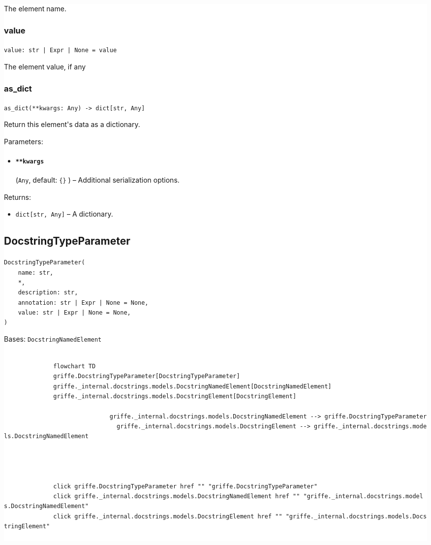 The element name.

### value

```
value: str | Expr | None = value

```

The element value, if any

### as_dict

```
as_dict(**kwargs: Any) -> dict[str, Any]

```

Return this element's data as a dictionary.

Parameters:

- #### **`**kwargs`**

  (`Any`, default: `{}` ) – Additional serialization options.

Returns:

- `dict[str, Any]` – A dictionary.

## DocstringTypeParameter

```
DocstringTypeParameter(
    name: str,
    *,
    description: str,
    annotation: str | Expr | None = None,
    value: str | Expr | None = None,
)

```

Bases: `DocstringNamedElement`

```

              flowchart TD
              griffe.DocstringTypeParameter[DocstringTypeParameter]
              griffe._internal.docstrings.models.DocstringNamedElement[DocstringNamedElement]
              griffe._internal.docstrings.models.DocstringElement[DocstringElement]

                              griffe._internal.docstrings.models.DocstringNamedElement --> griffe.DocstringTypeParameter
                                griffe._internal.docstrings.models.DocstringElement --> griffe._internal.docstrings.models.DocstringNamedElement
                



              click griffe.DocstringTypeParameter href "" "griffe.DocstringTypeParameter"
              click griffe._internal.docstrings.models.DocstringNamedElement href "" "griffe._internal.docstrings.models.DocstringNamedElement"
              click griffe._internal.docstrings.models.DocstringElement href "" "griffe._internal.docstrings.models.DocstringElement"
            
```
